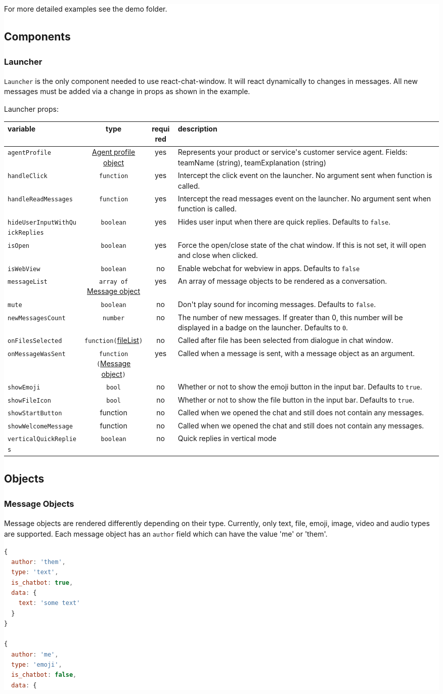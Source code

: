 For more detailed examples see the demo folder.

## Components
### Launcher

`Launcher` is the only component needed to use react-chat-window. It will react dynamically to changes in messages. All new messages must be added via a change in props as shown in the example.

Launcher props:

|variable|type|required|description|
|:-------|:--:|:------:|:----------|
| `agentProfile` |[Agent profile object](###agent-profile-object)|yes|Represents your product or service's customer service agent. Fields: teamName (string), teamExplanation (string)|
| `handleClick` | `function` | yes | Intercept the click event on the launcher. No argument sent when function is called.|
| `handleReadMessages` | `function` | yes | Intercept the read messages event on the launcher. No argument sent when function is called.|
| `hideUserInputWithQuickReplies` | `boolean` | yes | Hides user input when there are quick replies. Defaults to `false`. |
| `isOpen` | `boolean` | yes | Force the open/close state of the chat window. If this is not set, it will open and close when clicked. |
| `isWebView` |`boolean`|no|Enable webchat for webview in apps. Defaults to `false`|
| `messageList` | `array of` [Message object](###message-objects) | yes | An array of message objects to be rendered as a conversation.|
| `mute` | `boolean` | no | Don't play sound for incoming messages. Defaults to `false`.|
| `newMessagesCount` | `number` | no | The number of new messages. If greater than 0, this number will be displayed in a badge on the launcher. Defaults to `0`.|
| `onFilesSelected`  | `function(`[fileList](https://developer.mozilla.org/en-US/docs/Web/API/FileList)`)` | no | Called after file has been selected from dialogue in chat window.|
| `onMessageWasSent` | `function(`[Message object](###message-objects)`)`| yes | Called when a message is sent, with a message object as an argument.|
|`showEmoji`|`bool`|no|Whether or not to show the emoji button in the input bar. Defaults to `true`.|
|`showFileIcon`|`bool`|no|Whether or not to show the file button in the input bar. Defaults to `true`.|
| `showStartButton` | function | no | Called when we opened the chat and still does not contain any messages. |
| `showWelcomeMessage` | function | no | Called when we opened the chat and still does not contain any messages. |
| `verticalQuickReplies` |`boolean`|no| Quick replies in vertical mode| Defaults to `false`|



## Objects

### Message Objects

Message objects are rendered differently depending on their type. Currently, only text, file, emoji, image, video and audio types are supported. Each message object has an `author` field which can have the value 'me' or 'them'.

``` javascript
{
  author: 'them',
  type: 'text',
  is_chatbot: true,
  data: {
    text: 'some text'
  }
}

{
  author: 'me',
  type: 'emoji',
  is_chatbot: false,
  data: {
```